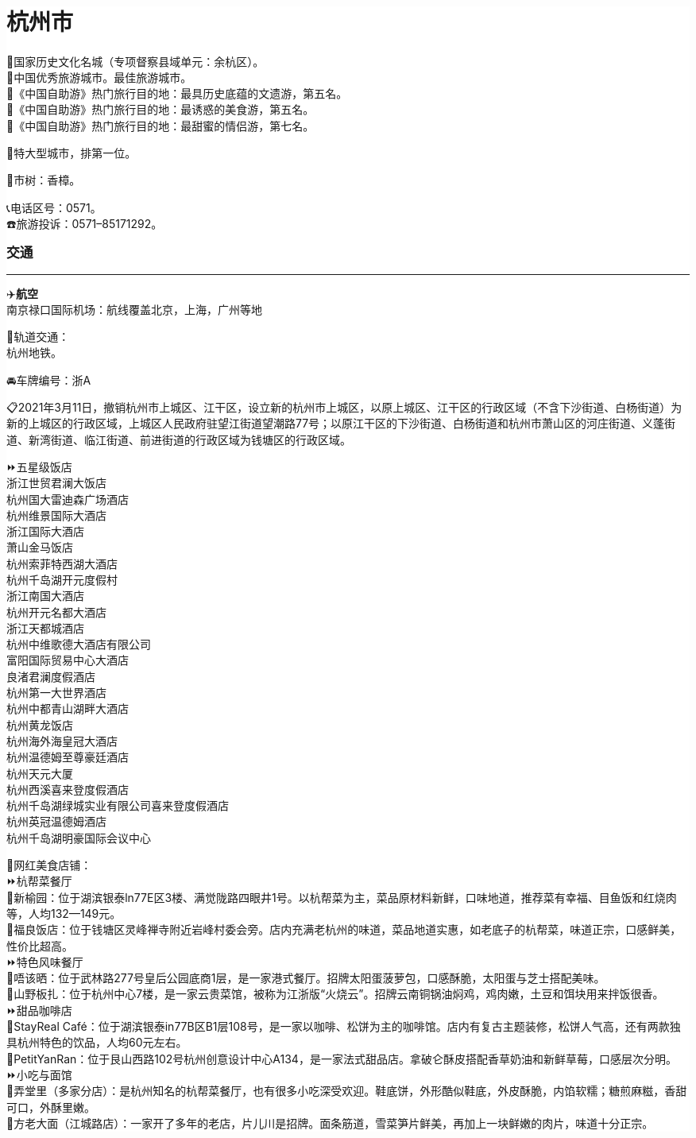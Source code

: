 # 杭州市  

🚩国家历史文化名城（专项督察县域单元：余杭区）。  
🏅中国优秀旅游城市。最佳旅游城市。  
🧾《中国自助游》热门旅行目的地：最具历史底蕴的文遗游，第五名。  
🧾《中国自助游》热门旅行目的地：最诱惑的美食游，第五名。  
🧾《中国自助游》热门旅行目的地：最甜蜜的情侣游，第七名。  

🏅特大型城市，排第一位。  

🌳市树：香樟。  

📞电话区号：0571。  
☎️旅游投诉：0571–85171292。  

<big>**交通**</big>  
***  
✈️**航空**  
南京禄口国际机场：航线覆盖北京，上海，广州等地  

🚆轨道交通：  
杭州地铁。  

🚘车牌编号：浙A  

📋2021年3月11日，撤销杭州市上城区、江干区，设立新的杭州市上城区，以原上城区、江干区的行政区域（不含下沙街道、白杨街道）为新的上城区的行政区域，上城区人民政府驻望江街道望潮路77号；以原江干区的下沙街道、白杨街道和杭州市萧山区的河庄街道、义蓬街道、新湾街道、临江街道、前进街道的行政区域为钱塘区的行政区域。  

⏩五星级饭店  
浙江世贸君澜大饭店  
杭州国大雷迪森广场酒店  
杭州维景国际大酒店  
浙江国际大酒店  
萧山金马饭店  
杭州索菲特西湖大酒店  
杭州千岛湖开元度假村  
浙江南国大酒店  
杭州开元名都大酒店  
浙江天都城酒店  
杭州中维歌德大酒店有限公司  
富阳国际贸易中心大酒店  
良渚君澜度假酒店  
杭州第一大世界酒店  
杭州中都青山湖畔大酒店  
杭州黄龙饭店  
杭州海外海皇冠大酒店  
杭州温德姆至尊豪廷酒店  
杭州天元大厦  
杭州西溪喜来登度假酒店  
杭州千岛湖绿城实业有限公司喜来登度假酒店  
杭州英冠温德姆酒店  
杭州千岛湖明豪国际会议中心  

🍴网红美食店铺：  
⏩杭帮菜餐厅  
🔸新榆园：位于湖滨银泰ln77E区3楼、满觉陇路四眼井1号。以杭帮菜为主，菜品原材料新鲜，口味地道，推荐菜有幸福、目鱼饭和红烧肉等，人均132—149元。  
🔸福良饭店：位于钱塘区灵峰禅寺附近岩峰村委会旁。店内充满老杭州的味道，菜品地道实惠，如老底子的杭帮菜，味道正宗，口感鲜美，性价比超高。  
⏩特色风味餐厅  
🔸唔该晒：位于武林路277号皇后公园底商1层，是一家港式餐厅。招牌太阳蛋菠萝包，口感酥脆，太阳蛋与芝士搭配美味。  
🔸山野板扎：位于杭州中心7楼，是一家云贵菜馆，被称为江浙版“火烧云”。招牌云南铜锅油焖鸡，鸡肉嫩，土豆和饵块用来拌饭很香。  
⏩甜品咖啡店  
🔸StayReal Café：位于湖滨银泰in77B区B1层108号，是一家以咖啡、松饼为主的咖啡馆。店内有复古主题装修，松饼人气高，还有两款独具杭州特色的饮品，人均60元左右。  
🔸PetitYanRan：位于艮山西路102号杭州创意设计中心A134，是一家法式甜品店。拿破仑酥皮搭配香草奶油和新鲜草莓，口感层次分明。  
⏩小吃与面馆  
🔸弄堂里（多家分店）：是杭州知名的杭帮菜餐厅，也有很多小吃深受欢迎。鞋底饼，外形酷似鞋底，外皮酥脆，内馅软糯；糖煎麻糍，香甜可口，外酥里嫩。  
🔸方老大面（江城路店）：一家开了多年的老店，片儿川是招牌。面条筋道，雪菜笋片鲜美，再加上一块鲜嫩的肉片，味道十分正宗。  
